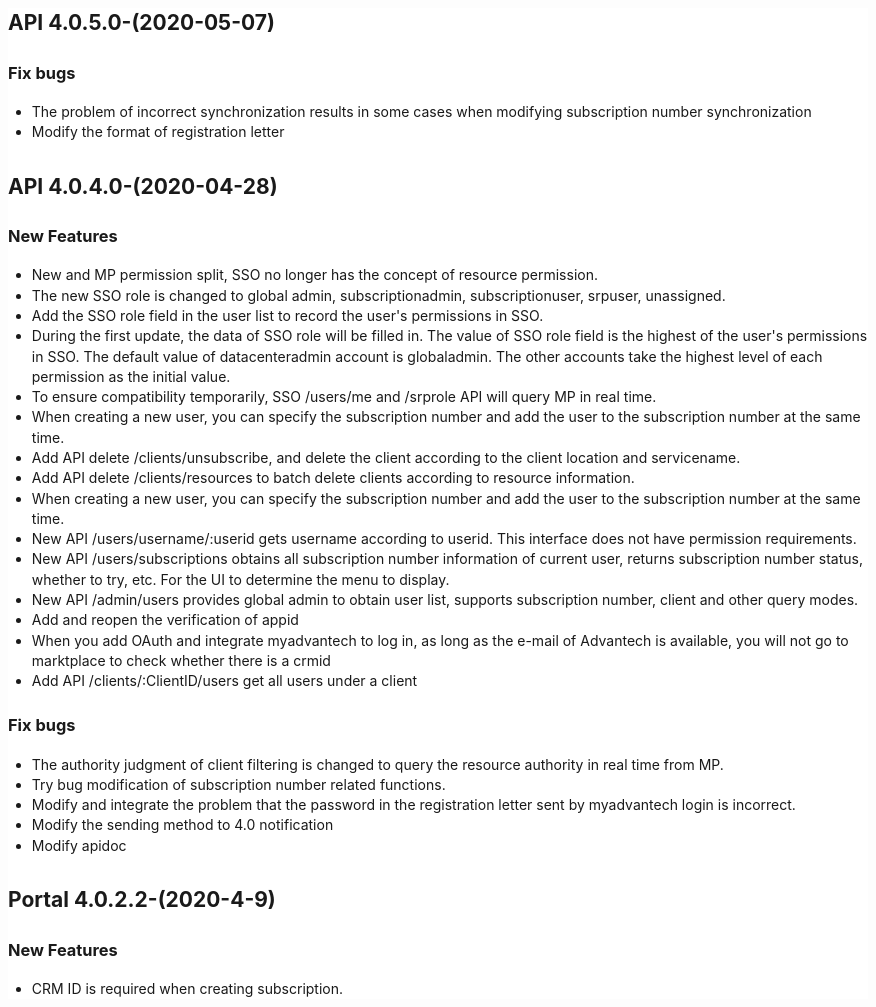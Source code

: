 
## API 4.0.5.0-(2020-05-07)
### Fix bugs 
* The problem of incorrect synchronization results in some cases when modifying subscription number synchronization
* Modify the format of registration letter

## API 4.0.4.0-(2020-04-28)
### New Features
* New and MP permission split, SSO no longer has the concept of resource permission.
* The new SSO role is changed to global admin, subscriptionadmin, subscriptionuser, srpuser, unassigned.
* Add the SSO role field in the user list to record the user's permissions in SSO.
* During the first update, the data of SSO role will be filled in. The value of SSO role field is the highest of the user's permissions in SSO. The default value of datacenteradmin account is globaladmin. The other accounts take the highest level of each permission as the initial value.
* To ensure compatibility temporarily, SSO /users/me and /srprole API will query MP in real time.
* When creating a new user, you can specify the subscription number and add the user to the subscription number at the same time.
* Add API delete /clients/unsubscribe, and delete the client according to the client location and servicename.
* Add API delete /clients/resources to batch delete clients according to resource information.
* When creating a new user, you can specify the subscription number and add the user to the subscription number at the same time.
* New API /users/username/:userid gets username according to userid. This interface does not have permission requirements.
* New API /users/subscriptions obtains all subscription number information of current user, returns subscription number status, whether to try, etc. For the UI to determine the menu to display.
* New API /admin/users provides global admin to obtain user list, supports subscription number, client and other query modes.
* Add and reopen the verification of appid
* When you add OAuth and integrate myadvantech to log in, as long as the e-mail of Advantech is available, you will not go to marktplace to check whether there is a crmid
* Add API /clients/:ClientID/users get all users under a client



### Fix bugs 
* The authority judgment of client filtering is changed to query the resource authority in real time from MP.
* Try bug modification of subscription number related functions.
* Modify and integrate the problem that the password in the registration letter sent by myadvantech login is incorrect.
* Modify the sending method to 4.0 notification
* Modify apidoc


## Portal 4.0.2.2-(2020-4-9)
### New Features
* CRM ID is required when creating subscription.
